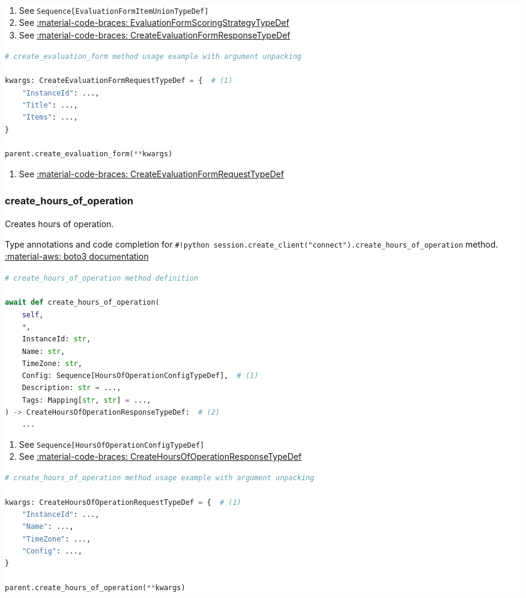 1. See `Sequence[EvaluationFormItemUnionTypeDef]`
2. See [:material-code-braces: EvaluationFormScoringStrategyTypeDef](./type_defs.md#evaluationformscoringstrategytypedef)
3. See [:material-code-braces: CreateEvaluationFormResponseTypeDef](./type_defs.md#createevaluationformresponsetypedef)


```python
# create_evaluation_form method usage example with argument unpacking

kwargs: CreateEvaluationFormRequestTypeDef = {  # (1)
    "InstanceId": ...,
    "Title": ...,
    "Items": ...,
}

parent.create_evaluation_form(**kwargs)
```

1. See [:material-code-braces: CreateEvaluationFormRequestTypeDef](./type_defs.md#createevaluationformrequesttypedef)

### create\_hours\_of\_operation

Creates hours of operation.

Type annotations and code completion for `#!python session.create_client("connect").create_hours_of_operation` method.
[:material-aws: boto3 documentation](https://boto3.amazonaws.com/v1/documentation/api/latest/reference/services/connect/client/create_hours_of_operation.html)

```python
# create_hours_of_operation method definition

await def create_hours_of_operation(
    self,
    *,
    InstanceId: str,
    Name: str,
    TimeZone: str,
    Config: Sequence[HoursOfOperationConfigTypeDef],  # (1)
    Description: str = ...,
    Tags: Mapping[str, str] = ...,
) -> CreateHoursOfOperationResponseTypeDef:  # (2)
    ...
```

1. See `Sequence[HoursOfOperationConfigTypeDef]`
2. See [:material-code-braces: CreateHoursOfOperationResponseTypeDef](./type_defs.md#createhoursofoperationresponsetypedef)


```python
# create_hours_of_operation method usage example with argument unpacking

kwargs: CreateHoursOfOperationRequestTypeDef = {  # (1)
    "InstanceId": ...,
    "Name": ...,
    "TimeZone": ...,
    "Config": ...,
}

parent.create_hours_of_operation(**kwargs)
```
